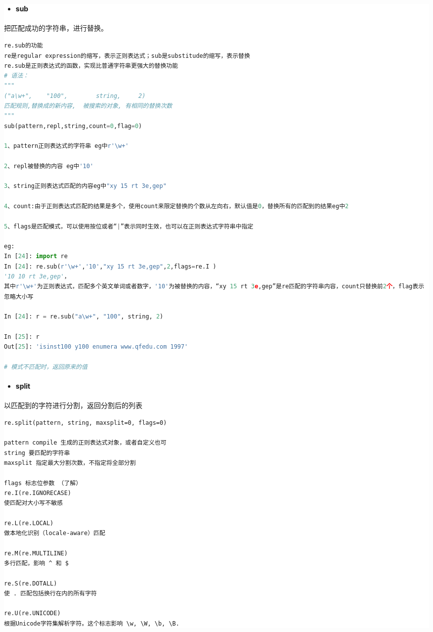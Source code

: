 - #### sub

把匹配成功的字符串，进行替换。

```python
re.sub的功能
re是regular expression的缩写，表示正则表达式；sub是substitude的缩写，表示替换
re.sub是正则表达式的函数，实现比普通字符串更强大的替换功能 
# 语法：
"""
("a\w+",    "100",        string,     2)
匹配规则,替换成的新内容,  被搜索的对象, 有相同的替换次数
"""
sub(pattern,repl,string,count=0,flag=0)

1、pattern正则表达式的字符串 eg中r'\w+'

2、repl被替换的内容 eg中'10'

3、string正则表达式匹配的内容eg中"xy 15 rt 3e,gep"

4、count:由于正则表达式匹配的结果是多个，使用count来限定替换的个数从左向右，默认值是0，替换所有的匹配到的结果eg中2

5、flags是匹配模式，可以使用按位或者“|”表示同时生效，也可以在正则表达式字符串中指定

eg:
In [24]: import re
In [24]: re.sub(r'\w+','10',"xy 15 rt 3e,gep",2,flags=re.I )
'10 10 rt 3e,gep'，
其中r'\w+'为正则表达式，匹配多个英文单词或者数字，'10'为被替换的内容，“xy 15 rt 3e,gep”是re匹配的字符串内容，count只替换前2个，flag表示忽略大小写

In [24]: r = re.sub("a\w+", "100", string, 2)
  
In [25]: r
Out[25]: 'isinst100 y100 enumera www.qfedu.com 1997'

# 模式不匹配时，返回原来的值
```

- #### split

以匹配到的字符进行分割，返回分割后的列表

```
re.split(pattern, string, maxsplit=0, flags=0)

pattern compile 生成的正则表达式对象，或者自定义也可
string 要匹配的字符串
maxsplit 指定最大分割次数，不指定将全部分割

flags 标志位参数 （了解）
re.I(re.IGNORECASE) 
使匹配对大小写不敏感

re.L(re.LOCAL)  
做本地化识别（locale-aware）匹配

re.M(re.MULTILINE)  
多行匹配，影响 ^ 和 $

re.S(re.DOTALL) 
使 . 匹配包括换行在内的所有字符

re.U(re.UNICODE)    
根据Unicode字符集解析字符。这个标志影响 \w, \W, \b, \B.

```